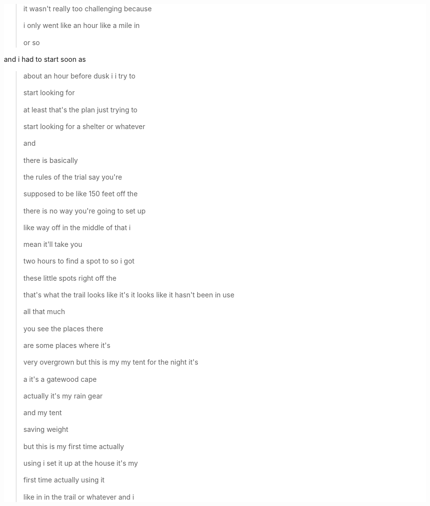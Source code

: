 >
> it wasn&#39;t really too challenging because
>
> i only went like an hour like a mile in
>
> or so
>
> 
and i had to start soon as
>
> about an hour before dusk i i try to
>
> start looking for
>
> at least that&#39;s the plan just trying to
>
> start looking for a shelter or whatever
>
> and
>
> there is basically
>
> the rules of the trial say you&#39;re
>
> supposed to be like 150 feet off the
>
> there is no way you&#39;re going to set up
>
> like way off in the middle of that i
>
> mean it&#39;ll take you
>
> two hours to find a spot to so i got
>
> these little spots right off the
>
> that&#39;s what the trail looks like it&#39;s 
it looks like it hasn&#39;t been in use
>
> all that much
>
> you see the places there
>
> are some places where it&#39;s
>
> very overgrown but 
this is my my tent for the night it&#39;s
>
> a it&#39;s a gatewood cape
>
> actually it&#39;s my rain gear
>
> and my tent
>
> saving weight
>
> but this is my first time actually
>
> using i set it up at the house it&#39;s my
>
> first time actually using it
>
> like in in the trail or whatever and i
>